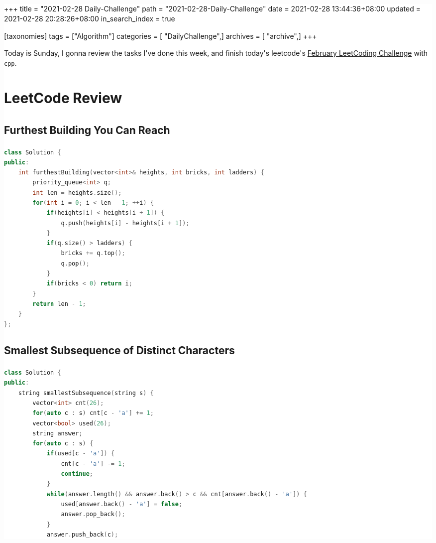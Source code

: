 +++
title = "2021-02-28 Daily-Challenge"
path = "2021-02-28-Daily-Challenge"
date = 2021-02-28 13:44:36+08:00
updated = 2021-02-28 20:28:26+08:00
in_search_index = true

[taxonomies]
tags = ["Algorithm"]
categories = [ "DailyChallenge",]
archives = [ "archive",]
+++

Today is Sunday, I gonna review the tasks I've done this week, and finish today's leetcode's [February LeetCoding Challenge](https://leetcode.com/explore/challenge/card/february-leetcoding-challenge-2021/587/week-4-february-22nd-february-28th/3654/) with `cpp`.




# LeetCode Review

## Furthest Building You Can Reach

``` cpp
class Solution {
public:
    int furthestBuilding(vector<int>& heights, int bricks, int ladders) {
        priority_queue<int> q;
        int len = heights.size();
        for(int i = 0; i < len - 1; ++i) {
            if(heights[i] < heights[i + 1]) {
                q.push(heights[i] - heights[i + 1]);
            }
            if(q.size() > ladders) {
                bricks += q.top();
                q.pop();
            }
            if(bricks < 0) return i;
        }
        return len - 1;
    }
};
```

## Smallest Subsequence of Distinct Characters

``` cpp
class Solution {
public:
    string smallestSubsequence(string s) {
        vector<int> cnt(26);
        for(auto c : s) cnt[c - 'a'] += 1;
        vector<bool> used(26);
        string answer;
        for(auto c : s) {
            if(used[c - 'a']) {
                cnt[c - 'a'] -= 1;
                continue;
            }
            while(answer.length() && answer.back() > c && cnt[answer.back() - 'a']) {
                used[answer.back() - 'a'] = false;
                answer.pop_back();
            }
            answer.push_back(c);
```